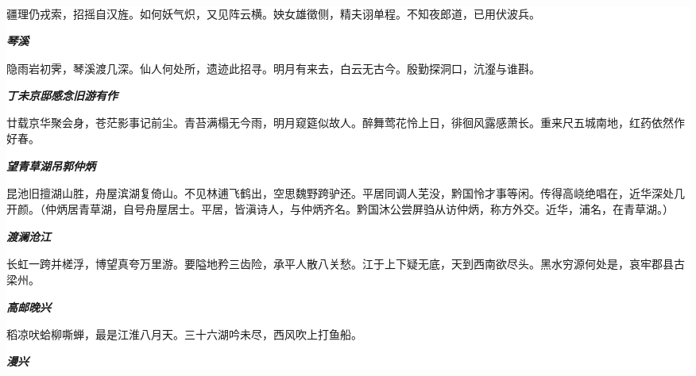 疆理仍戎索，招摇自汉旌。如何妖气炽，又见阵云横。姎女雄徵侧，精夫诩单程。不知夜郎道，已用伏波兵。  

***琴溪***  

隐雨岩初霁，琴溪渡几深。仙人何处所，遗迹此招寻。明月有来去，白云无古今。殷勤探洞口，沆瀣与谁斟。  

***丁未京邸感念旧游有作***  

廿载京华聚会身，苍茫影事记前尘。青苔满榻无今雨，明月窥筵似故人。醉舞莺花怜上日，徘徊风露感萧长。重来尺五城南地，红药依然作好春。  

***望青草湖吊郭仲炳***  

昆池旧擅湖山胜，舟屋滨湖复倚山。不见林逋飞鹤出，空思魏野跨驴还。平居同调人芜没，黔国怜才事等闲。传得高峣绝唱在，近华深处几开颜。（仲炳居青草湖，自号舟屋居士。平居，皆滇诗人，与仲炳齐名。黔国沐公尝屏驺从访仲炳，称方外交。近华，浦名，在青草湖。）  

***渡澜沧江***  

长虹一跨并槎浮，博望真夸万里游。要隘地矜三齿险，承平人散八关愁。江于上下疑无底，天到西南欲尽头。黑水穷源何处是，哀牢郡县古梁州。  

***高邮晚兴***  

稻凉吠蛤柳嘶蝉，最是江淮八月天。三十六湖吟未尽，西风吹上打鱼船。  

***漫兴***  

